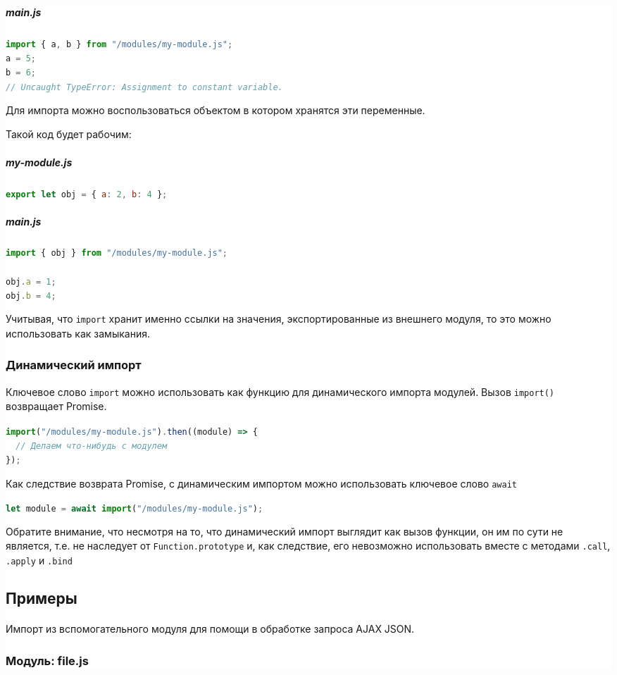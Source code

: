 ##### main.js

```js
import { a, b } from "/modules/my-module.js";
a = 5;
b = 6;
// Uncaught TypeError: Assignment to constant variable.
```

Для импорта можно воспользоваться объектом в котором хранятся эти переменные.

Такой код будет рабочим:

##### my-module.js

```js
export let obj = { a: 2, b: 4 };
```

##### main.js

```js
import { obj } from "/modules/my-module.js";

obj.a = 1;
obj.b = 4;
```

Учитывая, что `import` хранит именно ссылки на значения, экспортированные из внешнего модуля, то это можно использовать как замыкания.

### Динамический импорт

Ключевое слово `import` можно использовать как функцию для динамического импорта модулей. Вызов `import()` возвращает Promise.

```js
import("/modules/my-module.js").then((module) => {
  // Делаем что-нибудь с модулем
});
```

Как следствие возврата Promise, с динамическим импортом можно использовать ключевое слово `await`

```js
let module = await import("/modules/my-module.js");
```

Обратите внимание, что несмотря на то, что динамический импорт выглядит как вызов функции, он им по сути не является, т.е. не наследует от `Function.prototype` и, как следствие, его невозможно использовать вместе с методами `.call`, `.apply` и `.bind`

## Примеры

Импорт из вспомогательного модуля для помощи в обработке запроса AJAX JSON.

### Модуль: file.js
